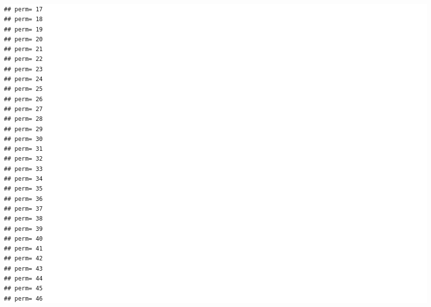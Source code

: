     ## perm= 17
    ## perm= 18
    ## perm= 19
    ## perm= 20
    ## perm= 21
    ## perm= 22
    ## perm= 23
    ## perm= 24
    ## perm= 25
    ## perm= 26
    ## perm= 27
    ## perm= 28
    ## perm= 29
    ## perm= 30
    ## perm= 31
    ## perm= 32
    ## perm= 33
    ## perm= 34
    ## perm= 35
    ## perm= 36
    ## perm= 37
    ## perm= 38
    ## perm= 39
    ## perm= 40
    ## perm= 41
    ## perm= 42
    ## perm= 43
    ## perm= 44
    ## perm= 45
    ## perm= 46